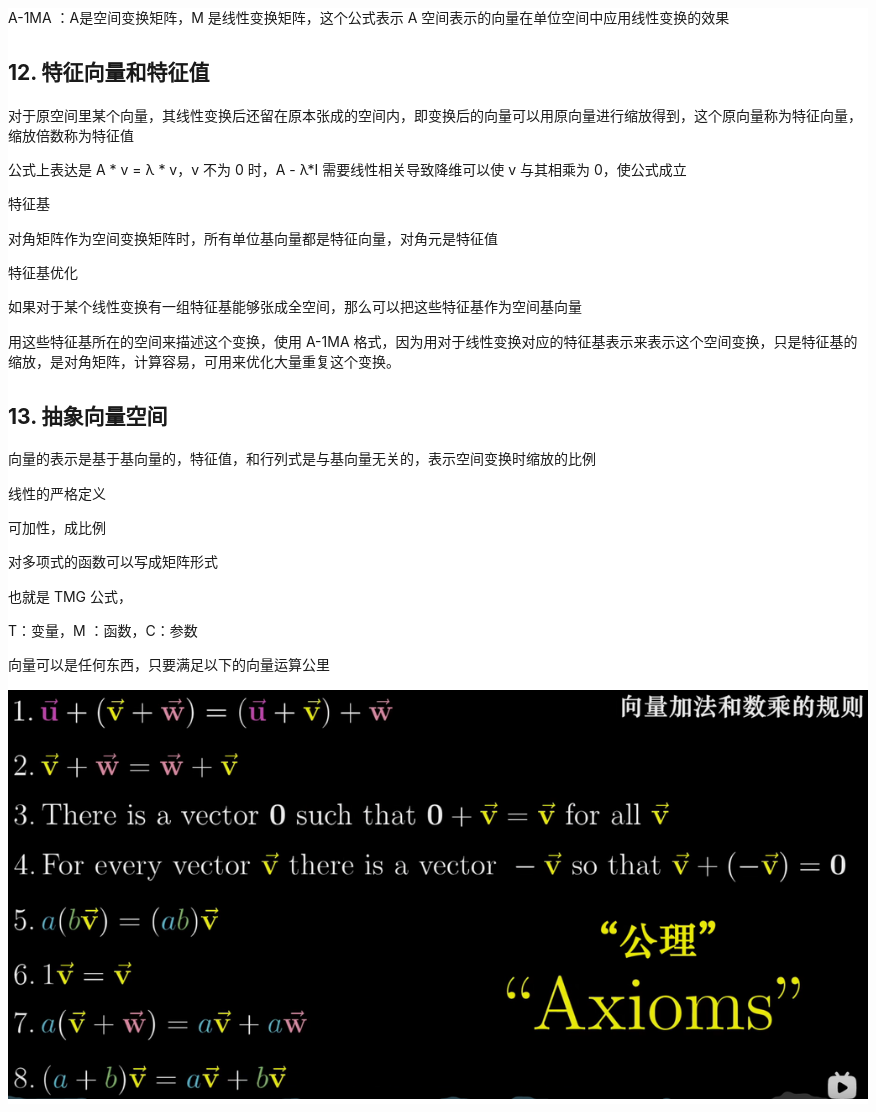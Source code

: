 

A-1MA ：A是空间变换矩阵，M 是线性变换矩阵，这个公式表示 A 空间表示的向量在单位空间中应用线性变换的效果



## 12. 特征向量和特征值

对于原空间里某个向量，其线性变换后还留在原本张成的空间内，即变换后的向量可以用原向量进行缩放得到，这个原向量称为特征向量，缩放倍数称为特征值

公式上表达是 A * v = λ * v，v 不为 0 时，A - λ*I 需要线性相关导致降维可以使 v 与其相乘为 0，使公式成立



特征基

对角矩阵作为空间变换矩阵时，所有单位基向量都是特征向量，对角元是特征值

特征基优化

如果对于某个线性变换有一组特征基能够张成全空间，那么可以把这些特征基作为空间基向量

用这些特征基所在的空间来描述这个变换，使用 A-1MA 格式，因为用对于线性变换对应的特征基表示来表示这个空间变换，只是特征基的缩放，是对角矩阵，计算容易，可用来优化大量重复这个变换。



## 13. 抽象向量空间

向量的表示是基于基向量的，特征值，和行列式是与基向量无关的，表示空间变换时缩放的比例

线性的严格定义

可加性，成比例



对多项式的函数可以写成矩阵形式

也就是 TMG 公式，

T：变量，M ：函数，C：参数



向量可以是任何东西，只要满足以下的向量运算公里

![image-20220107195146712](linear-algebra.assets/image-20220107195146712.png)
